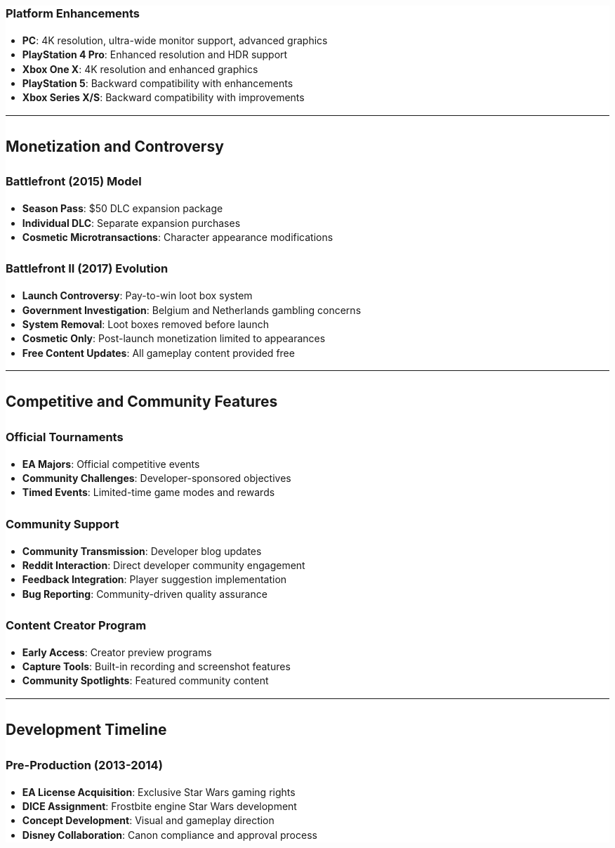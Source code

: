 ### Platform Enhancements
- **PC**: 4K resolution, ultra-wide monitor support, advanced graphics
- **PlayStation 4 Pro**: Enhanced resolution and HDR support
- **Xbox One X**: 4K resolution and enhanced graphics
- **PlayStation 5**: Backward compatibility with enhancements
- **Xbox Series X/S**: Backward compatibility with improvements

---

## Monetization and Controversy

### Battlefront (2015) Model
- **Season Pass**: $50 DLC expansion package
- **Individual DLC**: Separate expansion purchases
- **Cosmetic Microtransactions**: Character appearance modifications

### Battlefront II (2017) Evolution
- **Launch Controversy**: Pay-to-win loot box system
- **Government Investigation**: Belgium and Netherlands gambling concerns
- **System Removal**: Loot boxes removed before launch
- **Cosmetic Only**: Post-launch monetization limited to appearances
- **Free Content Updates**: All gameplay content provided free

---

## Competitive and Community Features

### Official Tournaments
- **EA Majors**: Official competitive events
- **Community Challenges**: Developer-sponsored objectives
- **Timed Events**: Limited-time game modes and rewards

### Community Support
- **Community Transmission**: Developer blog updates
- **Reddit Interaction**: Direct developer community engagement
- **Feedback Integration**: Player suggestion implementation
- **Bug Reporting**: Community-driven quality assurance

### Content Creator Program
- **Early Access**: Creator preview programs
- **Capture Tools**: Built-in recording and screenshot features
- **Community Spotlights**: Featured community content

---

## Development Timeline

### Pre-Production (2013-2014)
- **EA License Acquisition**: Exclusive Star Wars gaming rights
- **DICE Assignment**: Frostbite engine Star Wars development
- **Concept Development**: Visual and gameplay direction
- **Disney Collaboration**: Canon compliance and approval process

